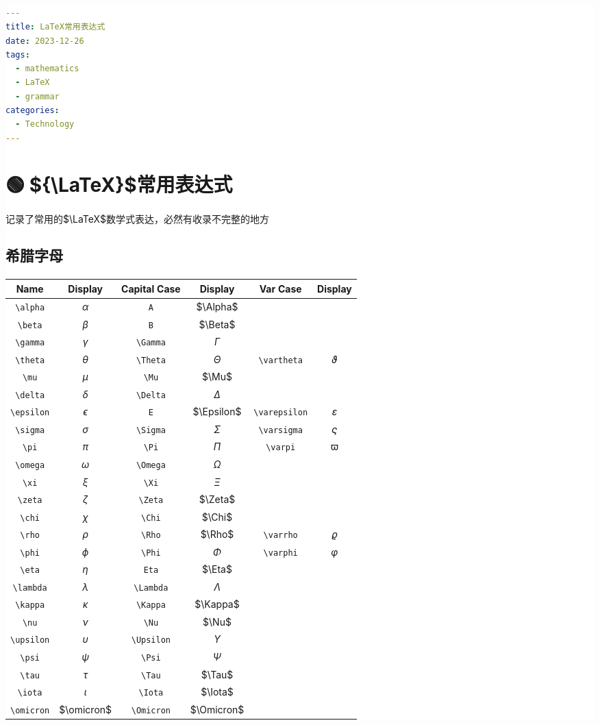 ```yaml
---
title: LaTeX常用表达式
date: 2023-12-26
tags: 
  - mathematics
  - LaTeX
  - grammar
categories: 
  - Technology
---
```

# 🟢 ${\LaTeX}$常用表达式

记录了常用的$\LaTeX$数学式表达，必然有收录不完整的地方



## 希腊字母

|    Name    |  Display   | Capital Case |  Display   |   Var Case    |    Display    |
| :--------: | :--------: | :----------: | :--------: | :-----------: | :-----------: |
|  `\alpha`  |  $\alpha$  |     `A`      |  $\Alpha$  |               |               |
|  `\beta`   |  $\beta$   |     `B`      |  $\Beta$   |               |               |
|  `\gamma`  |  $\gamma$  |   `\Gamma`   |  $\Gamma$  |               |               |
|  `\theta`  |  $\theta$  |   `\Theta`   |  $\Theta$  |  `\vartheta`  |  $\vartheta$  |
|   `\mu`    |   $\mu$    |    `\Mu`     |   $\Mu$    |               |               |
|  `\delta`  |  $\delta$  |   `\Delta`   |  $\Delta$  |               |               |
| `\epsilon` | $\epsilon$ |     `E`      | $\Epsilon$ | `\varepsilon` | $\varepsilon$ |
|  `\sigma`  |  $\sigma$  |   `\Sigma`   |  $\Sigma$  |  `\varsigma`  |  $\varsigma$  |
|   `\pi`    |    $\pi$    |    `\Pi`     |   $\Pi$    |   `\varpi`    |   $\varpi$    |
|  `\omega`  |  $\omega$  |   `\Omega`   |  $\Omega$  |               |               |
|   `\xi`    |   $\xi$    |    `\Xi`     |   $\Xi$    |               |               |
|  `\zeta`   |  $\zeta$   |   `\Zeta`    |  $\Zeta$   |               |               |
|   `\chi`   |   $\chi$   |    `\Chi`    |   $\Chi$   |               |               |
|   `\rho`   |   $\rho$   |    `\Rho`    |   $\Rho$   |   `\varrho`   |   $\varrho$   |
|   `\phi`   |   $\phi$   |    `\Phi`    |   $\Phi$   |   `\varphi`   |   $\varphi$   |
|   `\eta`   |   $\eta$   |    `Eta`     |   $\Eta$   |               |               |
| `\lambda`  | $\lambda$  |  `\Lambda`   | $\Lambda$  |               |               |
|  `\kappa`  |  $\kappa$  |   `\Kappa`   |  $\Kappa$  |               |               |
|   `\nu`    |   $\nu$    |    `\Nu`     |   $\Nu$    |               |               |
| `\upsilon` | $\upsilon$ |  `\Upsilon`  | $\Upsilon$ |               |               |
|   `\psi`   |   $\psi$   |    `\Psi`    |   $\Psi$   |               |               |
|   `\tau`   |   $\tau$   |    `\Tau`    |   $\Tau$   |               |               |
|  `\iota`   |  $\iota$   |   `\Iota`    |  $\Iota$   |               |               |
| `\omicron` | $\omicron$ |  `\Omicron`  | $\Omicron$ |               |               |
